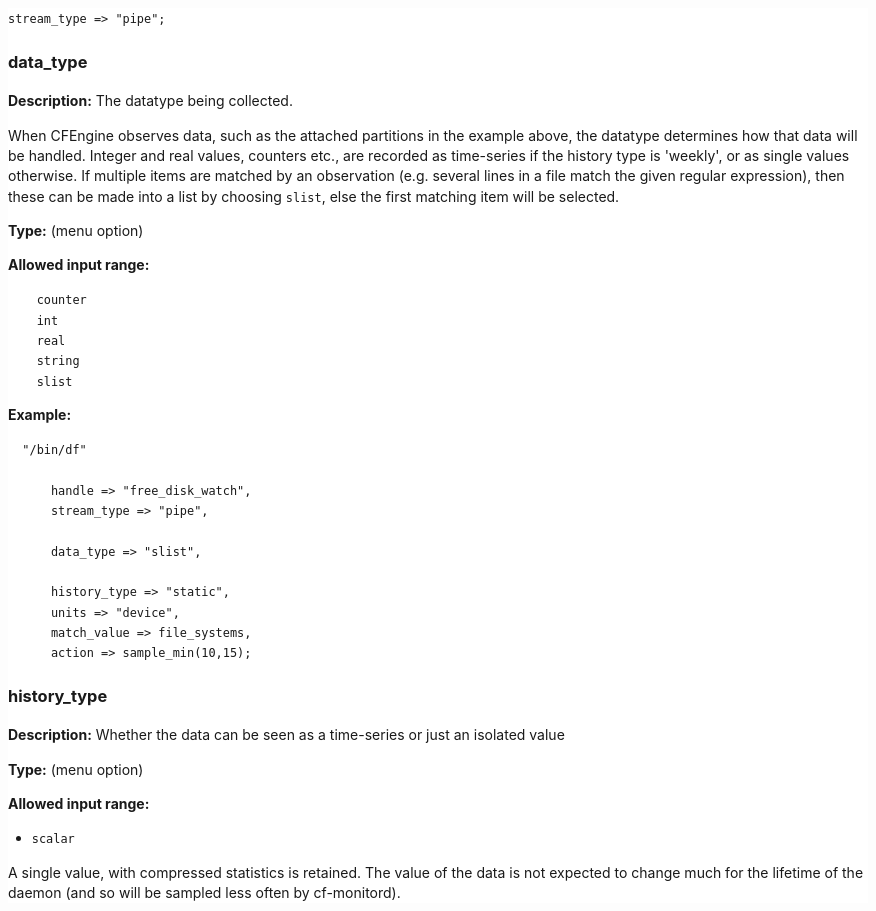 ```cf3
stream_type => "pipe";
```

### data_type

**Description:** The datatype being collected.

When CFEngine observes data, such as the attached partitions in the example above, the datatype determines how that data will be handled. Integer and real values, counters etc., are recorded as time-series if the history type is 'weekly', or as single values otherwise. If multiple items are matched by an observation (e.g. several lines in a file match the given regular expression), then these can be made into a list by choosing `slist`, else the first matching item will be selected.

**Type:** (menu option)

**Allowed input range:**

```
    counter
    int
    real
    string
    slist
```

**Example:**

```cf3
  "/bin/df"

      handle => "free_disk_watch",
      stream_type => "pipe",

      data_type => "slist",

      history_type => "static",
      units => "device",
      match_value => file_systems,
      action => sample_min(10,15);

```

### history_type

**Description:** Whether the data can be seen as a time-series or just an
isolated value

**Type:** (menu option)

**Allowed input range:**

* `scalar`

A single value, with compressed statistics is retained. The value of the
data is not expected to change much for the lifetime of the daemon (and
so will be sampled less often by cf-monitord).
